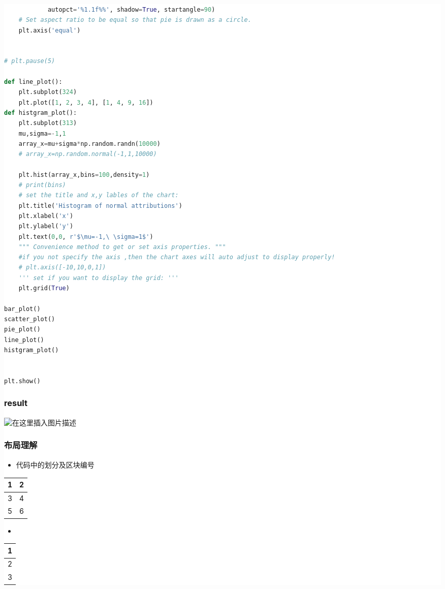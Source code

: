 ```python
            autopct='%1.1f%%', shadow=True, startangle=90)
    # Set aspect ratio to be equal so that pie is drawn as a circle.
    plt.axis('equal') 


# plt.pause(5)

def line_plot():
    plt.subplot(324)
    plt.plot([1, 2, 3, 4], [1, 4, 9, 16])
def histgram_plot():
    plt.subplot(313)
    mu,sigma=-1,1
    array_x=mu+sigma*np.random.randn(10000)
    # array_x=np.random.normal(-1,1,10000)  

    plt.hist(array_x,bins=100,density=1)
    # print(bins)  
    # set the title and x,y lables of the chart:
    plt.title('Histogram of normal attributions')  
    plt.xlabel('x')  
    plt.ylabel('y')  
    plt.text(0,0, r'$\mu=-1,\ \sigma=1$')  
    """ Convenience method to get or set axis properties. """
    #if you not specify the axis ,then the chart axes will auto adjust to display properly!
    # plt.axis([-10,10,0,1])  
    ''' set if you want to display the grid: '''
    plt.grid(True)

bar_plot()
scatter_plot()
pie_plot()
line_plot()
histgram_plot()


plt.show()
```
###  result
![在这里插入图片描述](https://img-blog.csdnimg.cn/20210427232529810.png?x-oss-process=image/watermark,type_ZmFuZ3poZW5naGVpdGk,shadow_10,text_aHR0cHM6Ly9ibG9nLmNzZG4ubmV0L3h1Y2hhb3hpbjEzNzU=,size_16,color_FFFFFF,t_70)
###  布局理解
- 代码中的划分及区块编号



|  1   |  2   |
| :--: | :--: |
|  3   |  4   |
|  5   |  6   |
- 
|  1   |
| :--: |
|  2   |
|  3   |
